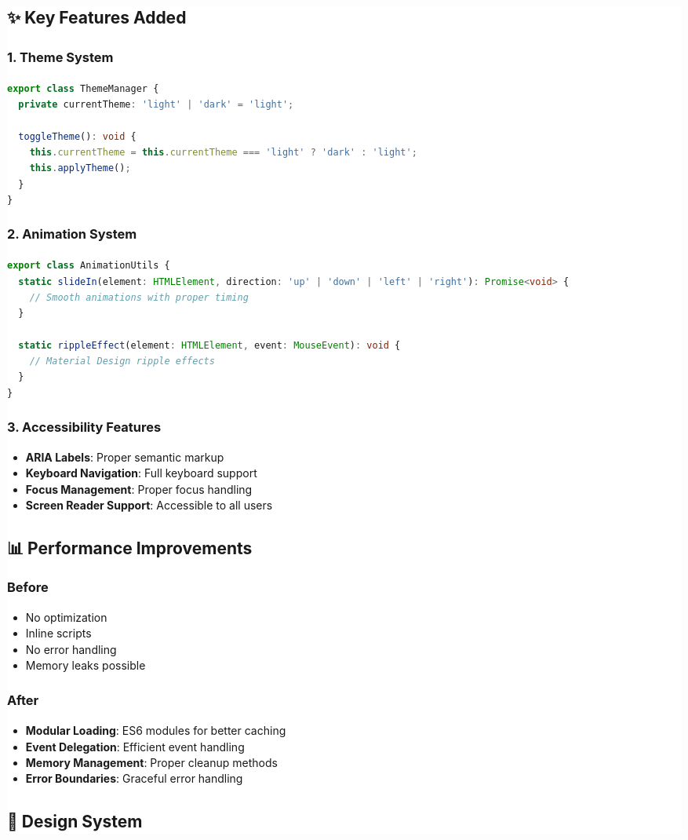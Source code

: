 ## ✨ Key Features Added

### 1. Theme System
```typescript
export class ThemeManager {
  private currentTheme: 'light' | 'dark' = 'light';
  
  toggleTheme(): void {
    this.currentTheme = this.currentTheme === 'light' ? 'dark' : 'light';
    this.applyTheme();
  }
}
```

### 2. Animation System
```typescript
export class AnimationUtils {
  static slideIn(element: HTMLElement, direction: 'up' | 'down' | 'left' | 'right'): Promise<void> {
    // Smooth animations with proper timing
  }
  
  static rippleEffect(element: HTMLElement, event: MouseEvent): void {
    // Material Design ripple effects
  }
}
```

### 3. Accessibility Features
- **ARIA Labels**: Proper semantic markup
- **Keyboard Navigation**: Full keyboard support
- **Focus Management**: Proper focus handling
- **Screen Reader Support**: Accessible to all users

## 📊 Performance Improvements

### Before
- No optimization
- Inline scripts
- No error handling
- Memory leaks possible

### After
- **Modular Loading**: ES6 modules for better caching
- **Event Delegation**: Efficient event handling
- **Memory Management**: Proper cleanup methods
- **Error Boundaries**: Graceful error handling

## 🎨 Design System
